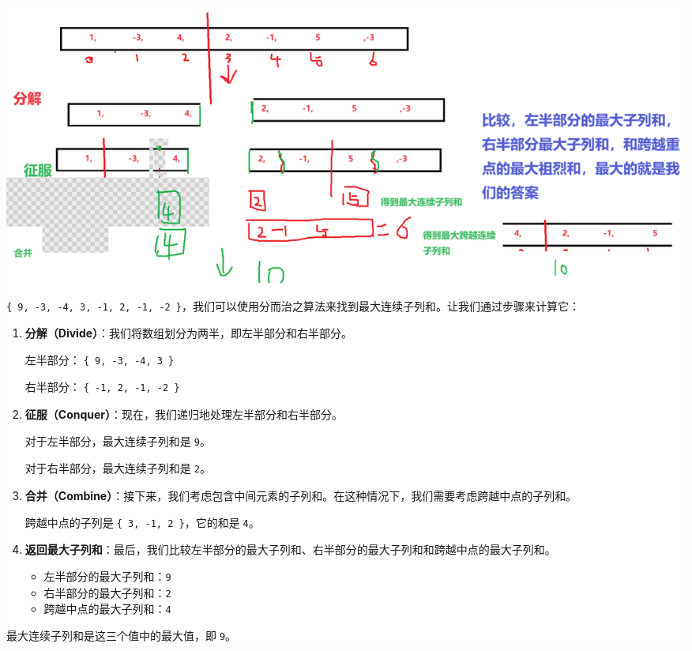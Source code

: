 ![image-20231026154728233](%E6%95%B0%E6%8D%AE%E7%BB%93%E6%9E%84/image-20231026154728233.png)

`{ 9, -3, -4, 3, -1, 2, -1, -2 }`，我们可以使用分而治之算法来找到最大连续子列和。让我们通过步骤来计算它：

1. **分解（Divide）**：我们将数组划分为两半，即左半部分和右半部分。

   左半部分： `{ 9, -3, -4, 3 }`

   右半部分： `{ -1, 2, -1, -2 }`

2. **征服（Conquer）**：现在，我们递归地处理左半部分和右半部分。

   对于左半部分，最大连续子列和是 `9`。

   对于右半部分，最大连续子列和是 `2`。

3. **合并（Combine）**：接下来，我们考虑包含中间元素的子列和。在这种情况下，我们需要考虑跨越中点的子列和。

   跨越中点的子列是 `{ 3, -1, 2 }`，它的和是 `4`。

4. **返回最大子列和**：最后，我们比较左半部分的最大子列和、右半部分的最大子列和和跨越中点的最大子列和。

   - 左半部分的最大子列和：`9`
   - 右半部分的最大子列和：`2`
   - 跨越中点的最大子列和：`4`

最大连续子列和是这三个值中的最大值，即 `9`。